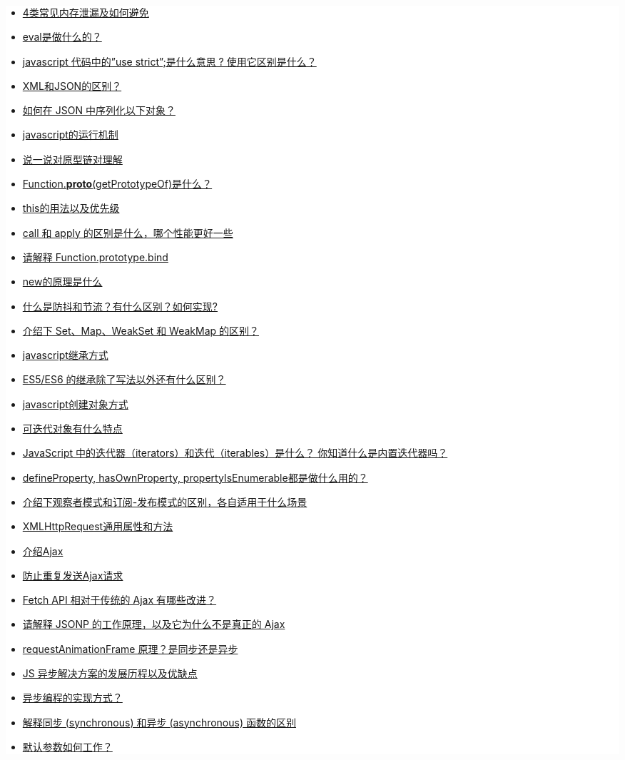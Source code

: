  - [4类常见内存泄漏及如何避免](https://github.com/LuoShengMen/StudyNotes/issues/65)

 - [eval是做什么的？](https://github.com/LuoShengMen/StudyNotes/issues/126)

 - [javascript 代码中的”use strict”;是什么意思 ? 使用它区别是什么？](https://github.com/LuoShengMen/StudyNotes/issues/127)

 - [XML和JSON的区别？](https://github.com/LuoShengMen/StudyNotes/issues/117)

 - [如何在 JSON 中序列化以下对象？](https://github.com/LuoShengMen/StudyNotes/issues/540)

 - [javascript的运行机制](https://github.com/LuoShengMen/StudyNotes/issues/23)

 - [说一说对原型链对理解](https://github.com/LuoShengMen/StudyNotes/issues/57)

 - [Function.__proto__(getPrototypeOf)是什么？](https://github.com/LuoShengMen/StudyNotes/issues/423)

 - [this的用法以及优先级](https://github.com/LuoShengMen/StudyNotes/issues/58)

 - [call 和 apply 的区别是什么，哪个性能更好一些](https://github.com/LuoShengMen/StudyNotes/issues/85)

 - [请解释 Function.prototype.bind](https://github.com/LuoShengMen/StudyNotes/issues/267)

 - [new的原理是什么](https://github.com/LuoShengMen/StudyNotes/issues/145)

 - [什么是防抖和节流？有什么区别？如何实现?](https://github.com/LuoShengMen/StudyNotes/issues/17)

 - [介绍下 Set、Map、WeakSet 和 WeakMap 的区别？](https://github.com/LuoShengMen/StudyNotes/issues/18)

 - [javascript继承方式](https://github.com/LuoShengMen/StudyNotes/issues/227)

 - [ES5/ES6 的继承除了写法以外还有什么区别？](https://github.com/LuoShengMen/StudyNotes/issues/21)

 - [javascript创建对象方式](https://github.com/LuoShengMen/StudyNotes/issues/228)

 - [可迭代对象有什么特点](https://github.com/LuoShengMen/StudyNotes/issues/497)

 - [JavaScript 中的迭代器（iterators）和迭代（iterables）是什么？ 你知道什么是内置迭代器吗？](https://github.com/LuoShengMen/StudyNotes/issues/547)

 - [defineProperty, hasOwnProperty, propertyIsEnumerable都是做什么用的？](https://github.com/LuoShengMen/StudyNotes/issues/208)

 - [介绍下观察者模式和订阅-发布模式的区别，各自适用于什么场景](https://github.com/LuoShengMen/StudyNotes/issues/43)

 - [XMLHttpRequest通用属性和方法](https://github.com/LuoShengMen/StudyNotes/issues/239)

 - [介绍Ajax](https://github.com/LuoShengMen/StudyNotes/issues/116)

 - [防止重复发送Ajax请求](https://github.com/LuoShengMen/StudyNotes/issues/176)

 - [Fetch API 相对于传统的 Ajax 有哪些改进？](https://github.com/LuoShengMen/StudyNotes/issues/485)

 - [请解释 JSONP 的工作原理，以及它为什么不是真正的 Ajax](https://github.com/LuoShengMen/StudyNotes/issues/273)

 - [requestAnimationFrame 原理？是同步还是异步](https://github.com/LuoShengMen/StudyNotes/issues/231)

 - [JS 异步解决方案的发展历程以及优缺点](https://github.com/LuoShengMen/StudyNotes/issues/32)

 - [异步编程的实现方式？](https://github.com/LuoShengMen/StudyNotes/issues/134)

 - [解释同步 (synchronous) 和异步 (asynchronous) 函数的区别](https://github.com/LuoShengMen/StudyNotes/issues/277)

 - [默认参数如何工作？](https://github.com/LuoShengMen/StudyNotes/issues/548)
